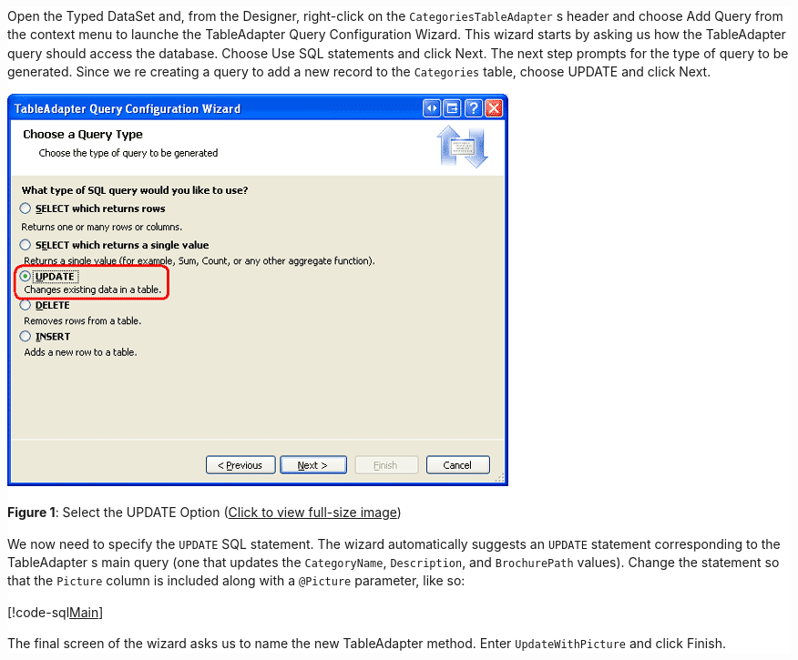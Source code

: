 Open the Typed DataSet and, from the Designer, right-click on the `CategoriesTableAdapter` s header and choose Add Query from the context menu to launche the TableAdapter Query Configuration Wizard. This wizard starts by asking us how the TableAdapter query should access the database. Choose Use SQL statements and click Next. The next step prompts for the type of query to be generated. Since we re creating a query to add a new record to the `Categories` table, choose UPDATE and click Next.


[![Select the UPDATE Option](updating-and-deleting-existing-binary-data-vb/_static/image2.png)](updating-and-deleting-existing-binary-data-vb/_static/image1.png)

**Figure 1**: Select the UPDATE Option ([Click to view full-size image](updating-and-deleting-existing-binary-data-vb/_static/image3.png))


We now need to specify the `UPDATE` SQL statement. The wizard automatically suggests an `UPDATE` statement corresponding to the TableAdapter s main query (one that updates the `CategoryName`, `Description`, and `BrochurePath` values). Change the statement so that the `Picture` column is included along with a `@Picture` parameter, like so:


[!code-sql[Main](updating-and-deleting-existing-binary-data-vb/samples/sample1.sql)]

The final screen of the wizard asks us to name the new TableAdapter method. Enter `UpdateWithPicture` and click Finish.

